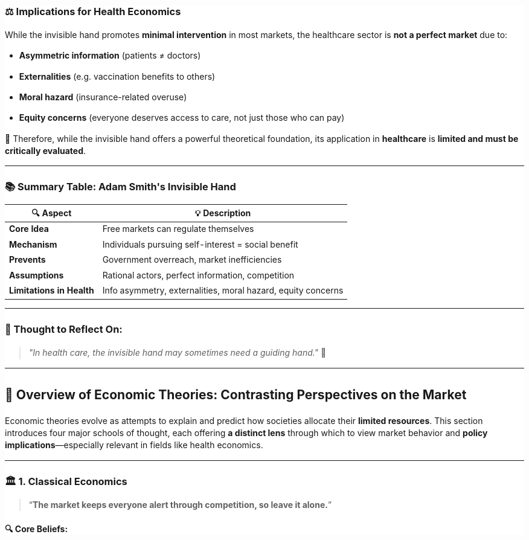 ### ⚖️ **Implications for Health Economics**

While the invisible hand promotes **minimal intervention** in most markets, the healthcare sector is **not a perfect market** due to:

- **Asymmetric information** (patients ≠ doctors)
    
- **Externalities** (e.g. vaccination benefits to others)
    
- **Moral hazard** (insurance-related overuse)
    
- **Equity concerns** (everyone deserves access to care, not just those who can pay)
    

📌 Therefore, while the invisible hand offers a powerful theoretical foundation, its application in **healthcare** is **limited and must be critically evaluated**.

---

### 📚 Summary Table: Adam Smith's Invisible Hand

|🔍 Aspect|💡 Description|
|---|---|
|**Core Idea**|Free markets can regulate themselves|
|**Mechanism**|Individuals pursuing self-interest = social benefit|
|**Prevents**|Government overreach, market inefficiencies|
|**Assumptions**|Rational actors, perfect information, competition|
|**Limitations in Health**|Info asymmetry, externalities, moral hazard, equity concerns|

---

### 🧠 Thought to Reflect On:

> _"In health care, the invisible hand may sometimes need a guiding hand."_ 🤝

---

## 🧠 **Overview of Economic Theories: Contrasting Perspectives on the Market**

Economic theories evolve as attempts to explain and predict how societies allocate their **limited resources**. This section introduces four major schools of thought, each offering **a distinct lens** through which to view market behavior and **policy implications**—especially relevant in fields like health economics.

---

### 🏛️ **1. Classical Economics**

> “**The market keeps everyone alert through competition, so leave it alone.**”

#### 🔍 Core Beliefs:

